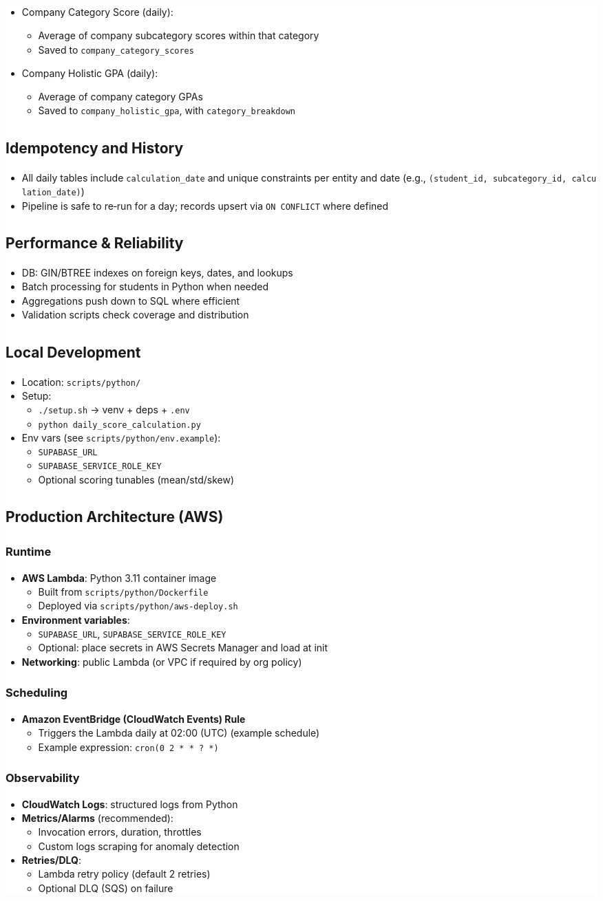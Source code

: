 - Company Category Score (daily):
  - Average of company subcategory scores within that category
  - Saved to `company_category_scores`

- Company Holistic GPA (daily):
  - Average of company category GPAs
  - Saved to `company_holistic_gpa`, with `category_breakdown`


## Idempotency and History
- All daily tables include `calculation_date` and unique constraints per entity and date (e.g., `(student_id, subcategory_id, calculation_date)`)
- Pipeline is safe to re‑run for a day; records upsert via `ON CONFLICT` where defined


## Performance & Reliability
- DB: GIN/BTREE indexes on foreign keys, dates, and lookups
- Batch processing for students in Python when needed
- Aggregations push down to SQL where efficient
- Validation scripts check coverage and distribution


## Local Development
- Location: `scripts/python/`
- Setup:
  - `./setup.sh` → venv + deps + `.env`
  - `python daily_score_calculation.py`
- Env vars (see `scripts/python/env.example`):
  - `SUPABASE_URL`
  - `SUPABASE_SERVICE_ROLE_KEY`
  - Optional scoring tunables (mean/std/skew)


## Production Architecture (AWS)

### Runtime
- **AWS Lambda**: Python 3.11 container image
  - Built from `scripts/python/Dockerfile`
  - Deployed via `scripts/python/aws-deploy.sh`
- **Environment variables**:
  - `SUPABASE_URL`, `SUPABASE_SERVICE_ROLE_KEY`
  - Optional: place secrets in AWS Secrets Manager and load at init
- **Networking**: public Lambda (or VPC if required by org policy)

### Scheduling
- **Amazon EventBridge (CloudWatch Events) Rule**
  - Triggers the Lambda daily at 02:00 (UTC) (example schedule)
  - Example expression: `cron(0 2 * * ? *)`

### Observability
- **CloudWatch Logs**: structured logs from Python
- **Metrics/Alarms** (recommended):
  - Invocation errors, duration, throttles
  - Custom logs scraping for anomaly detection
- **Retries/DLQ**:
  - Lambda retry policy (default 2 retries)
  - Optional DLQ (SQS) on failure
